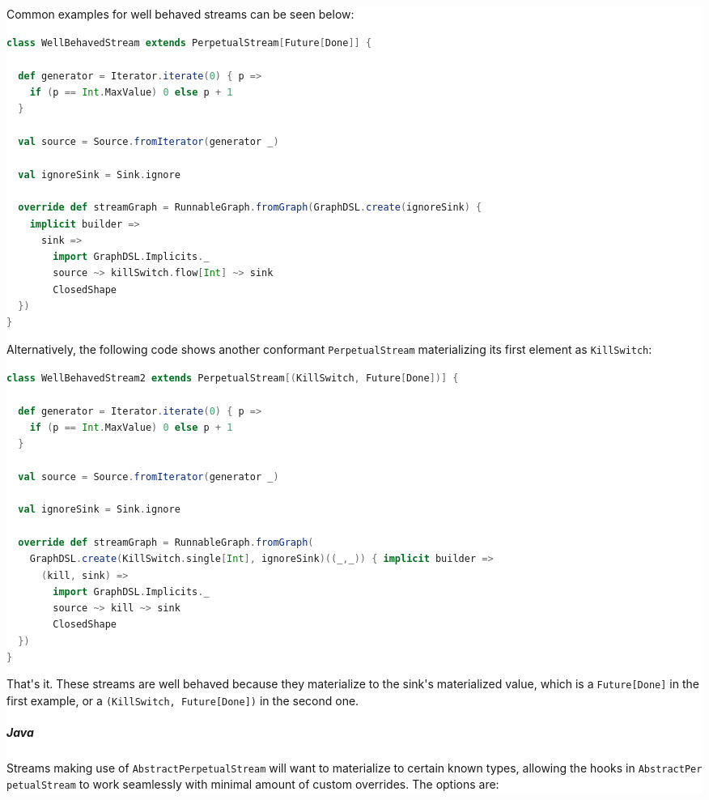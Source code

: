 Common examples for well behaved streams can be seen below:

```scala
class WellBehavedStream extends PerpetualStream[Future[Done]] {

  def generator = Iterator.iterate(0) { p => 
    if (p == Int.MaxValue) 0 else p + 1 
  }

  val source = Source.fromIterator(generator _)

  val ignoreSink = Sink.ignore
  
  override def streamGraph = RunnableGraph.fromGraph(GraphDSL.create(ignoreSink) {
    implicit builder =>
      sink =>
        import GraphDSL.Implicits._
        source ~> killSwitch.flow[Int] ~> sink
        ClosedShape
  })
}
```

Alternatively, the following code shows another conformant `PerpetualStream` materializing its first element as `KillSwitch`:

```scala
class WellBehavedStream2 extends PerpetualStream[(KillSwitch, Future[Done])] {

  def generator = Iterator.iterate(0) { p => 
    if (p == Int.MaxValue) 0 else p + 1 
  }

  val source = Source.fromIterator(generator _)

  val ignoreSink = Sink.ignore
  
  override def streamGraph = RunnableGraph.fromGraph(
    GraphDSL.create(KillSwitch.single[Int], ignoreSink)((_,_)) { implicit builder =>
      (kill, sink) =>
        import GraphDSL.Implicits._
        source ~> kill ~> sink
        ClosedShape
  })
}
```

That's it. These streams are well behaved because they materialize to the sink's materialized value, which is a `Future[Done]` in the first example, or a `(KillSwitch, Future[Done])` in the second one.

##### Java

Streams making use of `AbstractPerpetualStream` will want to materialize to certain known types, allowing the hooks in `AbstractPerpetualStream` to work seamlessly with minimal amount of custom overrides. The options are:
